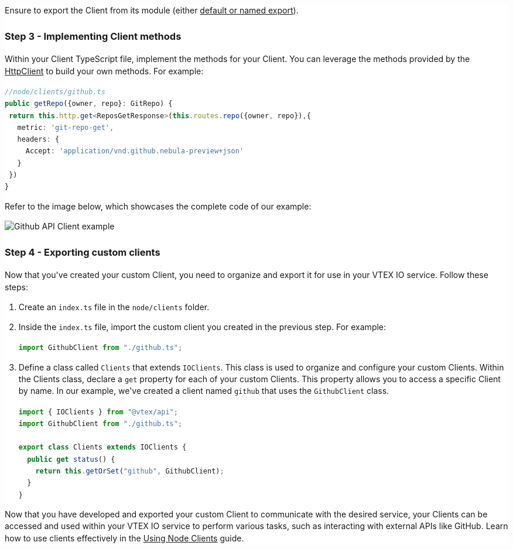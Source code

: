Ensure to export the Client from its module (either [default or named export](https://medium.com/@etherealm/named-export-vs-default-export-in-es6-affb483a0910)).

### Step 3 - Implementing Client methods

Within your Client TypeScript file, implement the methods for your Client. You can leverage the methods provided by the [HttpClient](#httpclient-methods) to build your own methods. For example:

   ```ts
   //node/clients/github.ts
   public getRepo({owner, repo}: GitRepo) {
    return this.http.get<ReposGetResponse>(this.routes.repo({owner, repo}),{
      metric: 'git-repo-get',
      headers: {
        Accept: 'application/vnd.github.nebula-preview+json'
      }
    })
   }
   ```

Refer to the image below, which showcases the complete code of our example:

![Github API Client example](https://cdn.jsdelivr.net/gh/vtexdocs/dev-portal-content@main/images/vtex-io-documentation-how-to-create-and-use-clients-0.png)

### Step 4 - Exporting custom clients

Now that you've created your custom Client, you need to organize and export it for use in your VTEX IO service. Follow these steps:

1. Create an `index.ts` file in the `node/clients` folder.
2. Inside the `index.ts` file, import the custom client you created in the previous step. For example:

    ```ts
    import GithubClient from "./github.ts";
    ```

3. Define a class called `Clients` that extends `IOClients`. This class is used to organize and configure your custom Clients. Within the Clients class, declare a `get` property for each of your custom Clients. This property allows you to access a specific Client by name. In our example, we've created a client named `github` that uses the `GithubClient` class.

    ```ts
    import { IOClients } from "@vtex/api";
    import GithubClient from "./github.ts";

    export class Clients extends IOClients {
      public get status() {
        return this.getOrSet("github", GithubClient);
      }
    }
    ```

Now that you have developed and exported your custom Client to communicate with the desired service, your Clients can be accessed and used within your VTEX IO service to perform various tasks, such as interacting with external APIs like GitHub. Learn how to use clients effectively in the [Using Node Clients](https://developers.vtex.com/docs/guides/using-node-clients) guide.
